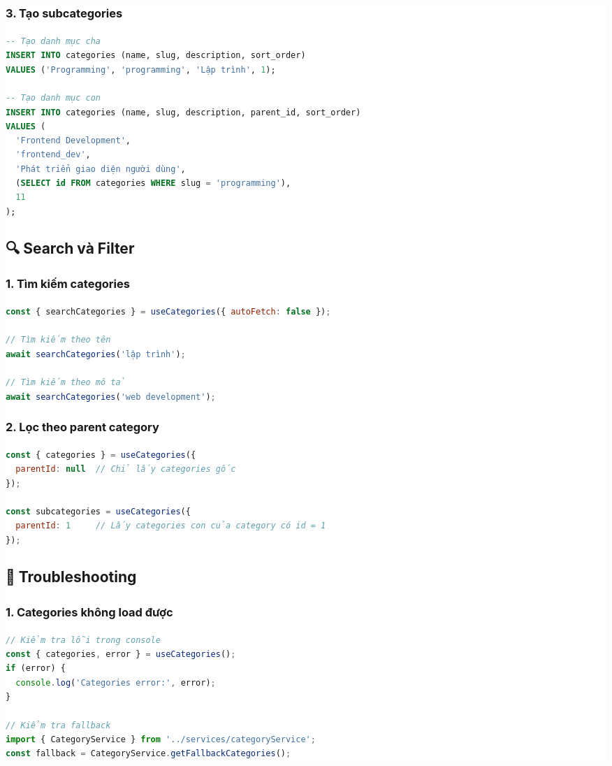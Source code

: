### 3. Tạo subcategories
```sql
-- Tạo danh mục cha
INSERT INTO categories (name, slug, description, sort_order)
VALUES ('Programming', 'programming', 'Lập trình', 1);

-- Tạo danh mục con
INSERT INTO categories (name, slug, description, parent_id, sort_order)
VALUES (
  'Frontend Development',
  'frontend_dev',
  'Phát triển giao diện người dùng', 
  (SELECT id FROM categories WHERE slug = 'programming'),
  11
);
```

## 🔍 Search và Filter

### 1. Tìm kiếm categories
```jsx
const { searchCategories } = useCategories({ autoFetch: false });

// Tìm kiếm theo tên
await searchCategories('lập trình');

// Tìm kiếm theo mô tả  
await searchCategories('web development');
```

### 2. Lọc theo parent category
```jsx
const { categories } = useCategories({ 
  parentId: null  // Chỉ lấy categories gốc
});

const subcategories = useCategories({
  parentId: 1     // Lấy categories con của category có id = 1
});
```

## 🚨 Troubleshooting

### 1. Categories không load được
```jsx
// Kiểm tra lỗi trong console
const { categories, error } = useCategories();
if (error) {
  console.log('Categories error:', error);
}

// Kiểm tra fallback
import { CategoryService } from '../services/categoryService';
const fallback = CategoryService.getFallbackCategories();
```
